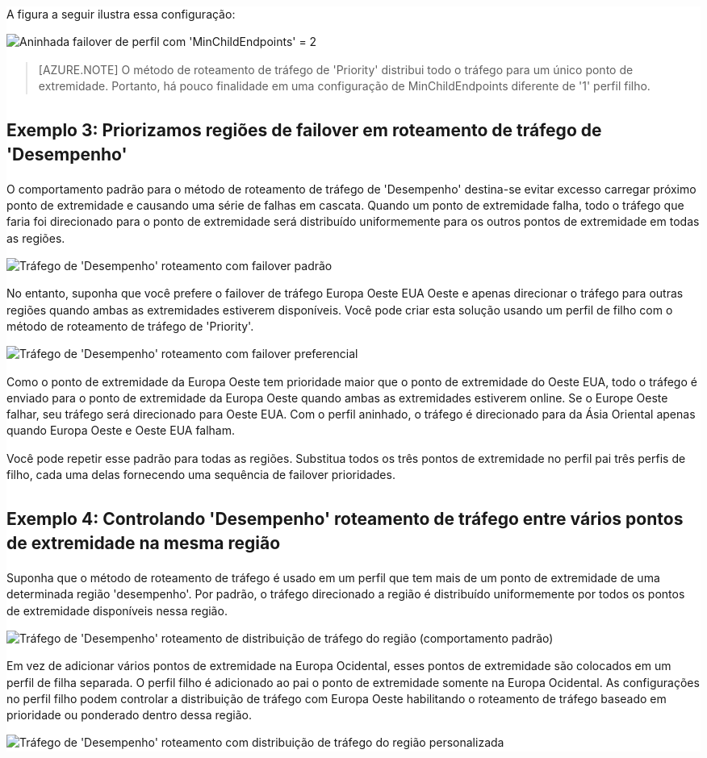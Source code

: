 A figura a seguir ilustra essa configuração:

![Aninhada failover de perfil com 'MinChildEndpoints' = 2][4]

>[AZURE.NOTE]
>O método de roteamento de tráfego de 'Priority' distribui todo o tráfego para um único ponto de extremidade. Portanto, há pouco finalidade em uma configuração de MinChildEndpoints diferente de '1' perfil filho.

## <a name="example-3-prioritized-failover-regions-in-performance-traffic-routing"></a>Exemplo 3: Priorizamos regiões de failover em roteamento de tráfego de 'Desempenho'

O comportamento padrão para o método de roteamento de tráfego de 'Desempenho' destina-se evitar excesso carregar próximo ponto de extremidade e causando uma série de falhas em cascata. Quando um ponto de extremidade falha, todo o tráfego que faria foi direcionado para o ponto de extremidade será distribuído uniformemente para os outros pontos de extremidade em todas as regiões.

![Tráfego de 'Desempenho' roteamento com failover padrão][5]

No entanto, suponha que você prefere o failover de tráfego Europa Oeste EUA Oeste e apenas direcionar o tráfego para outras regiões quando ambas as extremidades estiverem disponíveis. Você pode criar esta solução usando um perfil de filho com o método de roteamento de tráfego de 'Priority'.

![Tráfego de 'Desempenho' roteamento com failover preferencial][6]

Como o ponto de extremidade da Europa Oeste tem prioridade maior que o ponto de extremidade do Oeste EUA, todo o tráfego é enviado para o ponto de extremidade da Europa Oeste quando ambas as extremidades estiverem online. Se o Europe Oeste falhar, seu tráfego será direcionado para Oeste EUA. Com o perfil aninhado, o tráfego é direcionado para da Ásia Oriental apenas quando Europa Oeste e Oeste EUA falham.

Você pode repetir esse padrão para todas as regiões. Substitua todos os três pontos de extremidade no perfil pai três perfis de filho, cada uma delas fornecendo uma sequência de failover prioridades.

## <a name="example-4-controlling-performance-traffic-routing-between-multiple-endpoints-in-the-same-region"></a>Exemplo 4: Controlando 'Desempenho' roteamento de tráfego entre vários pontos de extremidade na mesma região

Suponha que o método de roteamento de tráfego é usado em um perfil que tem mais de um ponto de extremidade de uma determinada região 'desempenho'. Por padrão, o tráfego direcionado a região é distribuído uniformemente por todos os pontos de extremidade disponíveis nessa região.

![Tráfego de 'Desempenho' roteamento de distribuição de tráfego do região (comportamento padrão)][7]

Em vez de adicionar vários pontos de extremidade na Europa Ocidental, esses pontos de extremidade são colocados em um perfil de filha separada. O perfil filho é adicionado ao pai o ponto de extremidade somente na Europa Ocidental. As configurações no perfil filho podem controlar a distribuição de tráfego com Europa Oeste habilitando o roteamento de tráfego baseado em prioridade ou ponderado dentro dessa região.

![Tráfego de 'Desempenho' roteamento com distribuição de tráfego do região personalizada][8]


[1]: ./media/traffic-manager-nested-profiles/figure-1.png
[2]: ./media/traffic-manager-nested-profiles/figure-2.png
[3]: ./media/traffic-manager-nested-profiles/figure-3.png
[4]: ./media/traffic-manager-nested-profiles/figure-4.png
[5]: ./media/traffic-manager-nested-profiles/figure-5.png
[6]: ./media/traffic-manager-nested-profiles/figure-6.png
[7]: ./media/traffic-manager-nested-profiles/figure-7.png
[8]: ./media/traffic-manager-nested-profiles/figure-8.png
[9]: ./media/traffic-manager-nested-profiles/figure-9.png
[10]: ./media/traffic-manager-nested-profiles/figure-10.png